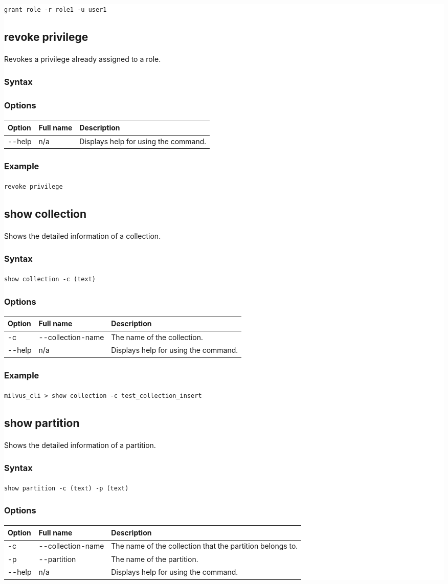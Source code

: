 ```shell
grant role -r role1 -u user1
```

## revoke privilege

Revokes a privilege already assigned to a role.

<h3 id="revoke-privilege">Syntax</h3>

<h3 >Options</h3>

| Option | Full name | Description                          |
| :----- | :-------- | :----------------------------------- |
| --help | n/a       | Displays help for using the command. |

<h3 >Example</h3>

```shell
revoke privilege
```

## show collection

Shows the detailed information of a collection.

<h3 id="show-collection">Syntax</h3>

```shell
show collection -c (text)
```

<h3>Options</h3>

| Option | Full name         | Description                          |
| :----- | :---------------- | :----------------------------------- |
| -c     | --collection-name | The name of the collection.          |
| --help | n/a               | Displays help for using the command. |

<h3>Example</h3>

```shell
milvus_cli > show collection -c test_collection_insert
```

## show partition

Shows the detailed information of a partition.

<h3 id="show-partition">Syntax</h3>

```shell
show partition -c (text) -p (text)
```

<h3>Options</h3>

| Option | Full name         | Description                                               |
| :----- | :---------------- | :-------------------------------------------------------- |
| -c     | --collection-name | The name of the collection that the partition belongs to. |
| -p     | --partition       | The name of the partition.                                |
| --help | n/a               | Displays help for using the command.                      |
